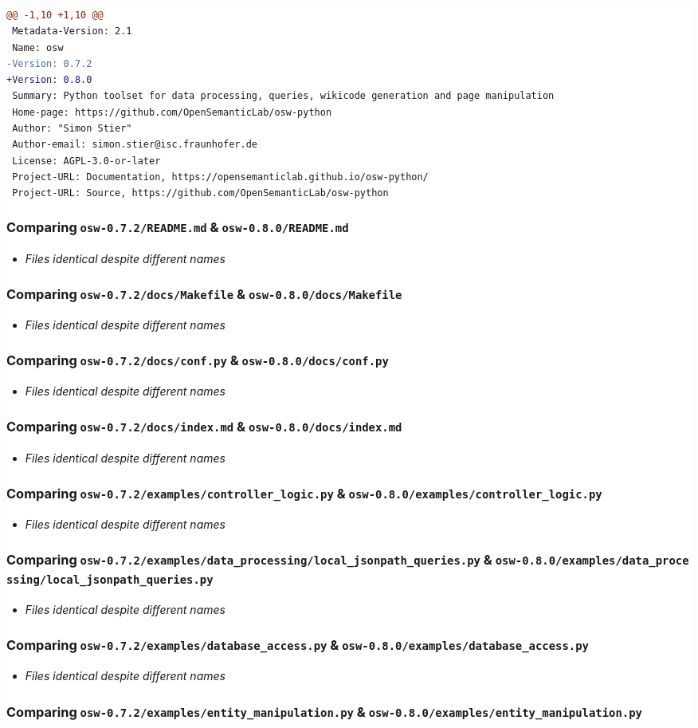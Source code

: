 ```diff
@@ -1,10 +1,10 @@
 Metadata-Version: 2.1
 Name: osw
-Version: 0.7.2
+Version: 0.8.0
 Summary: Python toolset for data processing, queries, wikicode generation and page manipulation
 Home-page: https://github.com/OpenSemanticLab/osw-python
 Author: "Simon Stier"
 Author-email: simon.stier@isc.fraunhofer.de
 License: AGPL-3.0-or-later
 Project-URL: Documentation, https://opensemanticlab.github.io/osw-python/
 Project-URL: Source, https://github.com/OpenSemanticLab/osw-python
```

### Comparing `osw-0.7.2/README.md` & `osw-0.8.0/README.md`

 * *Files identical despite different names*

### Comparing `osw-0.7.2/docs/Makefile` & `osw-0.8.0/docs/Makefile`

 * *Files identical despite different names*

### Comparing `osw-0.7.2/docs/conf.py` & `osw-0.8.0/docs/conf.py`

 * *Files identical despite different names*

### Comparing `osw-0.7.2/docs/index.md` & `osw-0.8.0/docs/index.md`

 * *Files identical despite different names*

### Comparing `osw-0.7.2/examples/controller_logic.py` & `osw-0.8.0/examples/controller_logic.py`

 * *Files identical despite different names*

### Comparing `osw-0.7.2/examples/data_processing/local_jsonpath_queries.py` & `osw-0.8.0/examples/data_processing/local_jsonpath_queries.py`

 * *Files identical despite different names*

### Comparing `osw-0.7.2/examples/database_access.py` & `osw-0.8.0/examples/database_access.py`

 * *Files identical despite different names*

### Comparing `osw-0.7.2/examples/entity_manipulation.py` & `osw-0.8.0/examples/entity_manipulation.py`
